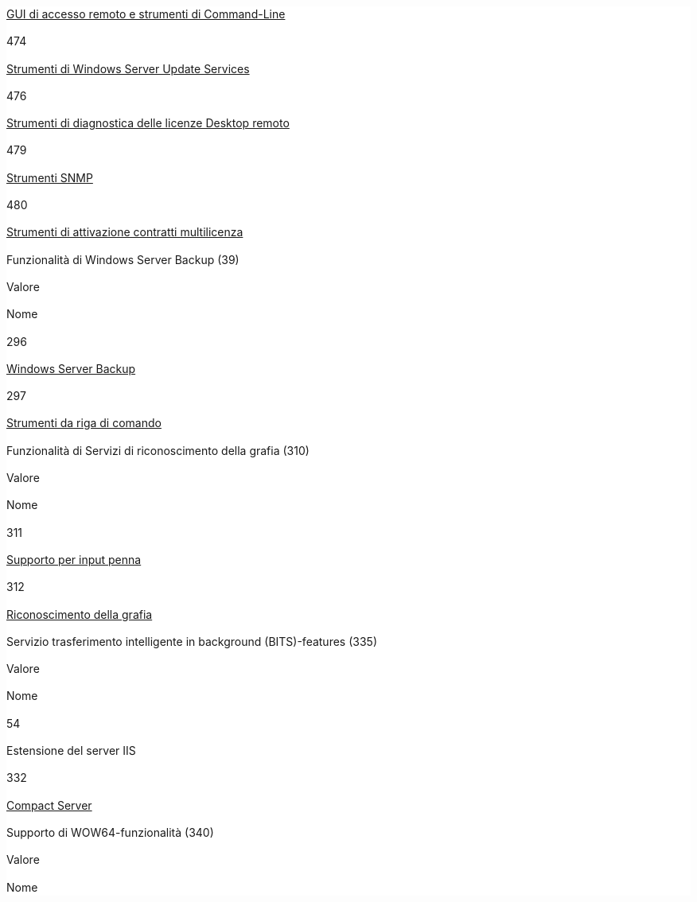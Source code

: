 [GUI di accesso remoto e strumenti di Command-Line](/windows)

474

[Strumenti di Windows Server Update Services](/windows)

476

[Strumenti di diagnostica delle licenze Desktop remoto](/windows)

479

[Strumenti SNMP](/windows)

480

[Strumenti di attivazione contratti multilicenza](/windows)

Funzionalità di Windows Server Backup (39)

Valore

Nome

296

[Windows Server Backup](/windows)

297

[Strumenti da riga di comando](/windows)

Funzionalità di Servizi di riconoscimento della grafia (310)

Valore

Nome

311

[Supporto per input penna](/windows)<br/>

312

[Riconoscimento della grafia](/windows)<br/>

Servizio trasferimento intelligente in background (BITS)-features (335)

Valore

Nome

54

Estensione del server IIS

332

[Compact Server](/windows)<br/>

Supporto di WOW64-funzionalità (340)

Valore

Nome
